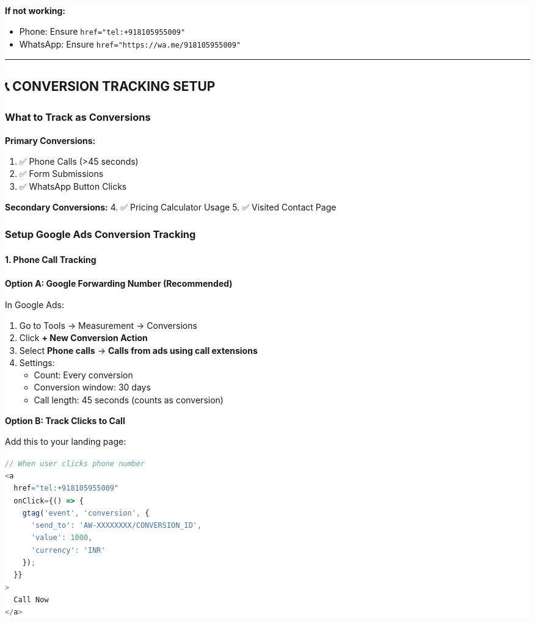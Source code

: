 **If not working:**
- Phone: Ensure `href="tel:+918105955009"`
- WhatsApp: Ensure `href="https://wa.me/918105955009"`

---

## 📞 CONVERSION TRACKING SETUP

### What to Track as Conversions

**Primary Conversions:**
1. ✅ Phone Calls (>45 seconds)
2. ✅ Form Submissions
3. ✅ WhatsApp Button Clicks

**Secondary Conversions:**
4. ✅ Pricing Calculator Usage
5. ✅ Visited Contact Page

### Setup Google Ads Conversion Tracking

#### 1. Phone Call Tracking

**Option A: Google Forwarding Number (Recommended)**

In Google Ads:
1. Go to Tools → Measurement → Conversions
2. Click **+ New Conversion Action**
3. Select **Phone calls** → **Calls from ads using call extensions**
4. Settings:
   - Count: Every conversion
   - Conversion window: 30 days
   - Call length: 45 seconds (counts as conversion)

**Option B: Track Clicks to Call**

Add this to your landing page:

```javascript
// When user clicks phone number
<a
  href="tel:+918105955009"
  onClick={() => {
    gtag('event', 'conversion', {
      'send_to': 'AW-XXXXXXXX/CONVERSION_ID',
      'value': 1000,
      'currency': 'INR'
    });
  }}
>
  Call Now
</a>
```
